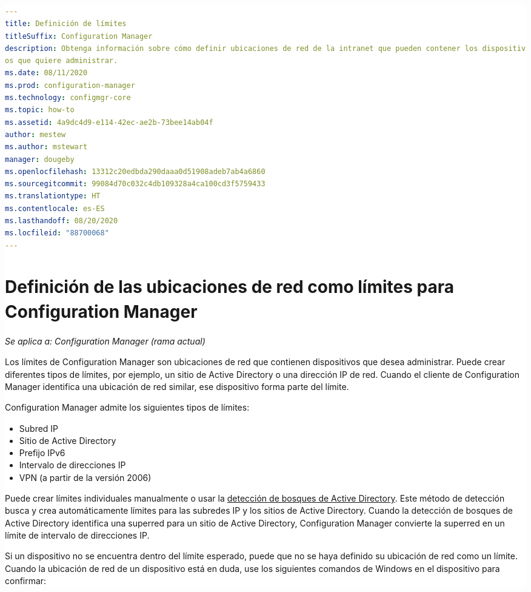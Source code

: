 ```yaml
---
title: Definición de límites
titleSuffix: Configuration Manager
description: Obtenga información sobre cómo definir ubicaciones de red de la intranet que pueden contener los dispositivos que quiere administrar.
ms.date: 08/11/2020
ms.prod: configuration-manager
ms.technology: configmgr-core
ms.topic: how-to
ms.assetid: 4a9dc4d9-e114-42ec-ae2b-73bee14ab04f
author: mestew
ms.author: mstewart
manager: dougeby
ms.openlocfilehash: 13312c20edbda290daaa0d51908adeb7ab4a6860
ms.sourcegitcommit: 99084d70c032c4db109328a4ca100cd3f5759433
ms.translationtype: HT
ms.contentlocale: es-ES
ms.lasthandoff: 08/20/2020
ms.locfileid: "88700068"
---
```

# <a name="define-network-locations-as-boundaries-for-configuration-manager"></a>Definición de las ubicaciones de red como límites para Configuration Manager

*Se aplica a: Configuration Manager (rama actual)*

Los límites de Configuration Manager son ubicaciones de red que contienen dispositivos que desea administrar. Puede crear diferentes tipos de límites, por ejemplo, un sitio de Active Directory o una dirección IP de red. Cuando el cliente de Configuration Manager identifica una ubicación de red similar, ese dispositivo forma parte del límite.

Configuration Manager admite los siguientes tipos de límites:

- Subred IP
- Sitio de Active Directory
- Prefijo IPv6
- Intervalo de direcciones IP
- VPN (a partir de la versión 2006)

Puede crear límites individuales manualmente o usar la [detección de bosques de Active Directory](../../../../core/servers/deploy/configure/about-discovery-methods.md#bkmk_aboutForest). Este método de detección busca y crea automáticamente límites para las subredes IP y los sitios de Active Directory. Cuando la detección de bosques de Active Directory identifica una superred para un sitio de Active Directory, Configuration Manager convierte la superred en un límite de intervalo de direcciones IP.

Si un dispositivo no se encuentra dentro del límite esperado, puede que no se haya definido su ubicación de red como un límite. Cuando la ubicación de red de un dispositivo está en duda, use los siguientes comandos de Windows en el dispositivo para confirmar:
